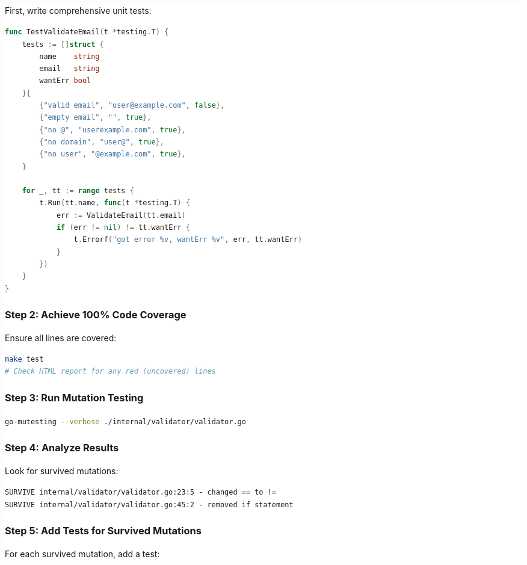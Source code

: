 First, write comprehensive unit tests:

```go
func TestValidateEmail(t *testing.T) {
    tests := []struct {
        name    string
        email   string
        wantErr bool
    }{
        {"valid email", "user@example.com", false},
        {"empty email", "", true},
        {"no @", "userexample.com", true},
        {"no domain", "user@", true},
        {"no user", "@example.com", true},
    }

    for _, tt := range tests {
        t.Run(tt.name, func(t *testing.T) {
            err := ValidateEmail(tt.email)
            if (err != nil) != tt.wantErr {
                t.Errorf("got error %v, wantErr %v", err, tt.wantErr)
            }
        })
    }
}
```

### Step 2: Achieve 100% Code Coverage

Ensure all lines are covered:

```bash
make test
# Check HTML report for any red (uncovered) lines
```

### Step 3: Run Mutation Testing

```bash
go-mutesting --verbose ./internal/validator/validator.go
```

### Step 4: Analyze Results

Look for survived mutations:

```
SURVIVE internal/validator/validator.go:23:5 - changed == to !=
SURVIVE internal/validator/validator.go:45:2 - removed if statement
```

### Step 5: Add Tests for Survived Mutations

For each survived mutation, add a test:
